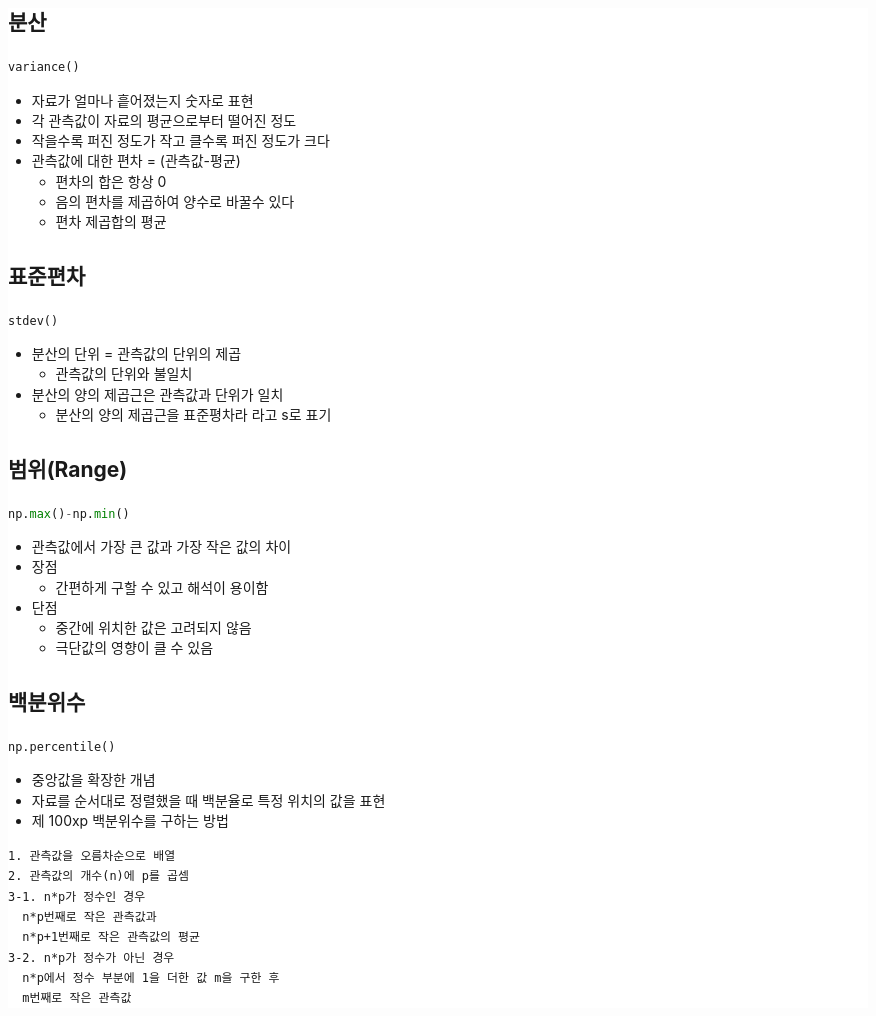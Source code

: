 ## 분산

```python
variance()
```

* 자료가 얼마나 흩어졌는지 숫자로 표현
* 각 관측값이 자료의 평균으로부터 떨어진 정도
* 작을수록 퍼진 정도가 작고 클수록 퍼진 정도가 크다 
* 관측값에 대한 편차 = (관측값-평균)
  * 편차의 합은 항상 0
  * 음의 편차를 제곱하여 양수로 바꿀수 있다
  * 편차 제곱합의 평균
  
## 표준편차

```python
stdev()
```

* 분산의 단위 = 관측값의 단위의 제곱
  * 관측값의 단위와 불일치
* 분산의 양의 제곱근은 관측값과 단위가 일치
  * 분산의 양의 제곱근을 표준평차라 라고 s로 표기
  
## 범위(Range)

```python
np.max()-np.min()
```

* 관측값에서 가장 큰 값과 가장 작은 값의 차이
* 장점 
  * 간편하게 구할 수 있고 해석이 용이함
* 단점 
  * 중간에 위치한 값은 고려되지 않음
  * 극단값의 영향이 클 수 있음
  
## 백분위수

```python
np.percentile()
```

* 중앙값을 확장한 개념
* 자료를 순서대로 정렬했을 때 백분율로 특정 위치의 값을 표현
* 제 100xp 백분위수를 구하는 방법

```
1. 관측값을 오름차순으로 배열
2. 관측값의 개수(n)에 p를 곱셈
3-1. n*p가 정수인 경우
  n*p번째로 작은 관측값과
  n*p+1번째로 작은 관측값의 평균
3-2. n*p가 정수가 아닌 경우
  n*p에서 정수 부분에 1을 더한 값 m을 구한 후
  m번째로 작은 관측값
```
  